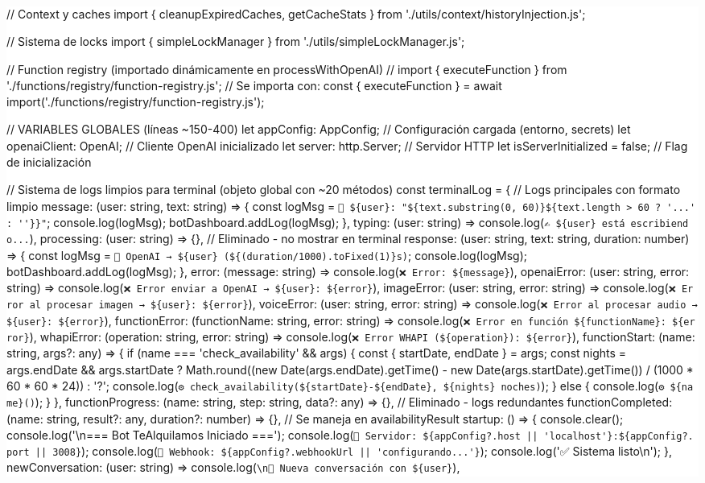 // Context y caches
import { cleanupExpiredCaches, getCacheStats } from './utils/context/historyInjection.js';

// Sistema de locks
import { simpleLockManager } from './utils/simpleLockManager.js';

// Function registry (importado dinámicamente en processWithOpenAI)
// import { executeFunction } from './functions/registry/function-registry.js';
// Se importa con: const { executeFunction } = await import('./functions/registry/function-registry.js');

// VARIABLES GLOBALES (líneas ~150-400)
let appConfig: AppConfig; // Configuración cargada (entorno, secrets)
let openaiClient: OpenAI; // Cliente OpenAI inicializado
let server: http.Server; // Servidor HTTP
let isServerInitialized = false; // Flag de inicialización

// Sistema de logs limpios para terminal (objeto global con ~20 métodos)
const terminalLog = {
    // Logs principales con formato limpio
    message: (user: string, text: string) => {
        const logMsg = `👤 ${user}: "${text.substring(0, 60)}${text.length > 60 ? '...' : ''}}"`;
        console.log(logMsg);
        botDashboard.addLog(logMsg);
    },
    typing: (user: string) => console.log(`✍️ ${user} está escribiendo...`),
    processing: (user: string) => {}, // Eliminado - no mostrar en terminal
    response: (user: string, text: string, duration: number) => {
        const logMsg = `🤖 OpenAI → ${user} (${(duration/1000).toFixed(1)}s)`;
        console.log(logMsg);
        botDashboard.addLog(logMsg);
    },
    error: (message: string) => console.log(`❌ Error: ${message}`),
    openaiError: (user: string, error: string) => console.log(`❌ Error enviar a OpenAI → ${user}: ${error}`),
    imageError: (user: string, error: string) => console.log(`❌ Error al procesar imagen → ${user}: ${error}`),
    voiceError: (user: string, error: string) => console.log(`❌ Error al procesar audio → ${user}: ${error}`),
    functionError: (functionName: string, error: string) => console.log(`❌ Error en función ${functionName}: ${error}`),
    whapiError: (operation: string, error: string) => console.log(`❌ Error WHAPI (${operation}): ${error}`),
    functionStart: (name: string, args?: any) => {
        if (name === 'check_availability' && args) {
            const { startDate, endDate } = args;
            const nights = args.endDate && args.startDate ? 
                Math.round((new Date(args.endDate).getTime() - new Date(args.startDate).getTime()) / (1000 * 60 * 60 * 24)) : '?';
            console.log(`⚙️ check_availability(${startDate}-${endDate}, ${nights} noches)`);
        } else {
            console.log(`⚙️ ${name}()`);
        }
    },
    functionProgress: (name: string, step: string, data?: any) => {}, // Eliminado - logs redundantes
    functionCompleted: (name: string, result?: any, duration?: number) => {}, // Se maneja en availabilityResult
    startup: () => {
        console.clear();
        console.log('\n=== Bot TeAlquilamos Iniciado ===');
        console.log(`🚀 Servidor: ${appConfig?.host || 'localhost'}:${appConfig?.port || 3008}`);
        console.log(`🔗 Webhook: ${appConfig?.webhookUrl || 'configurando...'}`);
        console.log('✅ Sistema listo\n');
    },
    newConversation: (user: string) => console.log(`\n📨 Nueva conversación con ${user}`),